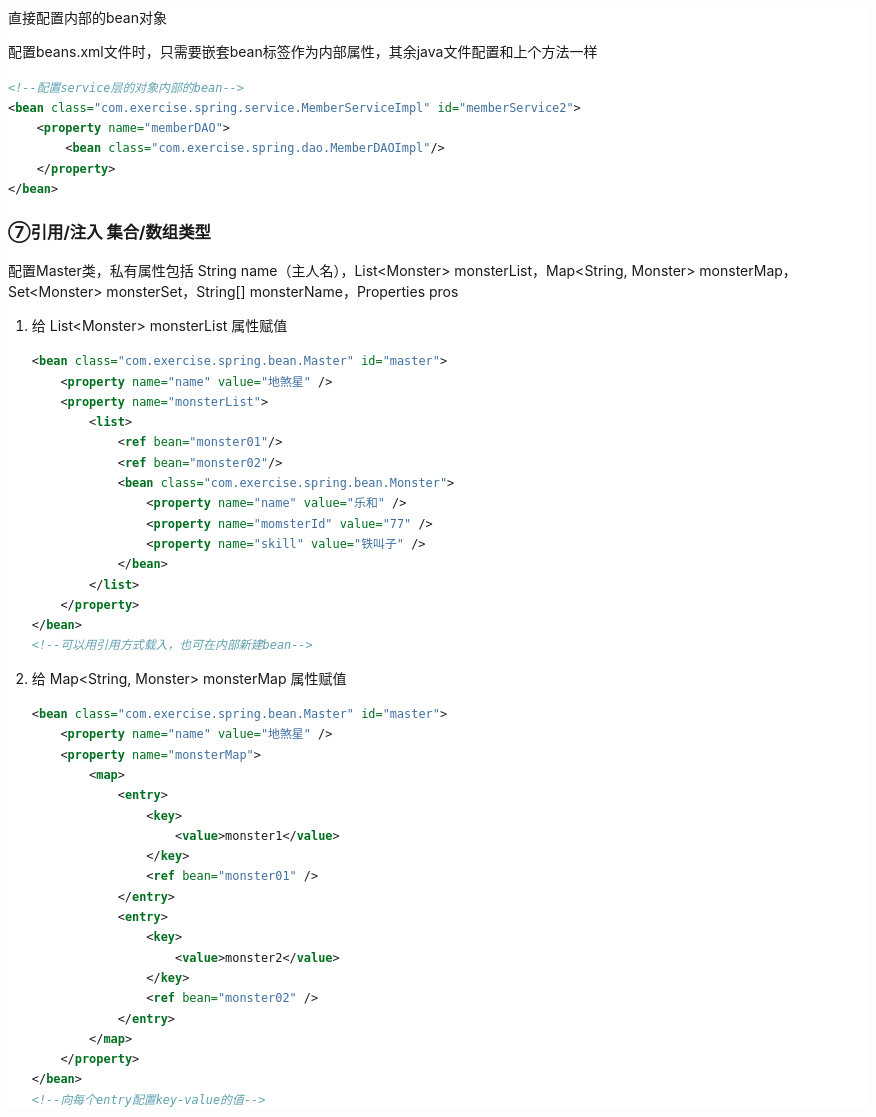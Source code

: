 直接配置内部的bean对象

配置beans.xml文件时，只需要嵌套bean标签作为内部属性，其余java文件配置和上个方法一样

```xml
<!--配置service层的对象内部的bean-->
<bean class="com.exercise.spring.service.MemberServiceImpl" id="memberService2">
    <property name="memberDAO">
        <bean class="com.exercise.spring.dao.MemberDAOImpl"/>
    </property>
</bean>
```



### ⑦引用/注入 集合/数组类型

配置Master类，私有属性包括 String name（主人名），List&lt;Monster> monsterList，Map&lt;String, Monster> monsterMap，Set&lt;Monster> monsterSet，String[] monsterName，Properties pros

1. 给 List&lt;Monster> monsterList 属性赋值

   ```xml
   <bean class="com.exercise.spring.bean.Master" id="master">
       <property name="name" value="地煞星" />
       <property name="monsterList">
           <list>
               <ref bean="monster01"/>
               <ref bean="monster02"/>
               <bean class="com.exercise.spring.bean.Monster">
                   <property name="name" value="乐和" />
                   <property name="momsterId" value="77" />
                   <property name="skill" value="铁叫子" />
               </bean>
           </list>
       </property>
   </bean>
   <!--可以用引用方式载入，也可在内部新建bean-->
   ```

2. 给 Map&lt;String, Monster> monsterMap 属性赋值

   ```xml
   <bean class="com.exercise.spring.bean.Master" id="master">
       <property name="name" value="地煞星" />
       <property name="monsterMap">
           <map>
               <entry>
                   <key>
                       <value>monster1</value>
                   </key>
                   <ref bean="monster01" />
               </entry>
               <entry>
                   <key>
                       <value>monster2</value>
                   </key>
                   <ref bean="monster02" />
               </entry>
           </map>
       </property>
   </bean>
   <!--向每个entry配置key-value的值-->
   ```

